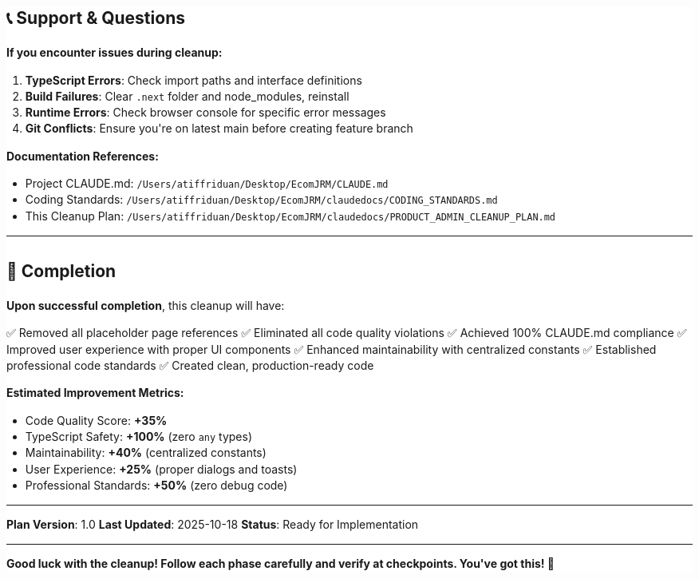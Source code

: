 
## 📞 Support & Questions

**If you encounter issues during cleanup:**

1. **TypeScript Errors**: Check import paths and interface definitions
2. **Build Failures**: Clear `.next` folder and node_modules, reinstall
3. **Runtime Errors**: Check browser console for specific error messages
4. **Git Conflicts**: Ensure you're on latest main before creating feature branch

**Documentation References:**
- Project CLAUDE.md: `/Users/atiffriduan/Desktop/EcomJRM/CLAUDE.md`
- Coding Standards: `/Users/atiffriduan/Desktop/EcomJRM/claudedocs/CODING_STANDARDS.md`
- This Cleanup Plan: `/Users/atiffriduan/Desktop/EcomJRM/claudedocs/PRODUCT_ADMIN_CLEANUP_PLAN.md`

---

## 🎉 Completion

**Upon successful completion**, this cleanup will have:

✅ Removed all placeholder page references
✅ Eliminated all code quality violations
✅ Achieved 100% CLAUDE.md compliance
✅ Improved user experience with proper UI components
✅ Enhanced maintainability with centralized constants
✅ Established professional code standards
✅ Created clean, production-ready code

**Estimated Improvement Metrics:**
- Code Quality Score: **+35%**
- TypeScript Safety: **+100%** (zero `any` types)
- Maintainability: **+40%** (centralized constants)
- User Experience: **+25%** (proper dialogs and toasts)
- Professional Standards: **+50%** (zero debug code)

---

**Plan Version**: 1.0
**Last Updated**: 2025-10-18
**Status**: Ready for Implementation

---

**Good luck with the cleanup! Follow each phase carefully and verify at checkpoints. You've got this! 🚀**
